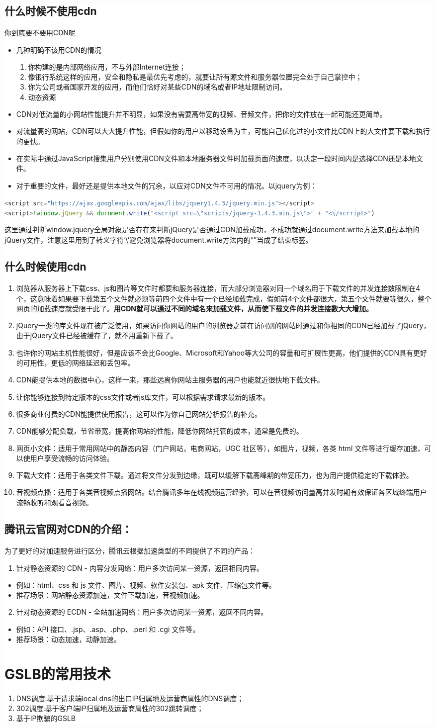 ## 什么时候不使用cdn
你到底要不要用CDN呢

- 几种明确不该用CDN的情况
  1. 你构建的是内部网络应用，不与外部Internet连接；
  2. 像银行系统这样的应用，安全和隐私是最优先考虑的，就要让所有源文件和服务器位置完全处于自己掌控中；
  3. 你为公司或者国家开发的应用，而他们恰好对某些CDN的域名或者IP地址限制访问。
  4. 动态资源

- CDN对低流量的小网站性能提升并不明显，如果没有需要高带宽的视频、音频文件，把你的文件放在一起可能还更简单。
- 对流量高的网站，CDN可以大大提升性能，但假如你的用户以移动设备为主，可能自己优化过的小文件比CDN上的大文件要下载和执行的更快。
- 在实际中通过JavaScript搜集用户分别使用CDN文件和本地服务器文件时加载页面的速度，以决定一段时间内是选择CDN还是本地文件。
- 对于重要的文件，最好还是提供本地文件的冗余，以应对CDN文件不可用的情况。以jquery为例：
```js
<script src="https://ajax.googleapis.com/ajax/libs/jquery1.4.3/jquery.min.js"></script>
<script>!window.jQuery && document.write("<script src=\"scripts/jquery-1.4.3.min.js\">" + "<\/scrript>")
```
这里通过判断window.jquery全局对象是否存在来判断jQuery是否通过CDN加载成功，不成功就通过document.write方法来加载本地的jQuery文件，注意这里用到了转义字符‘\’避免浏览器将document.write方法内的“</script>”当成了结束标签。



## 什么时候使用cdn

1. 浏览器从服务器上下载css、js和图片等文件时都要和服务器连接，而大部分浏览器对同一个域名用于下载文件的并发连接数限制在4个，这意味着如果要下载第五个文件就必须等前四个文件中有一个已经加载完成，假如前4个文件都很大，第五个文件就要等很久，整个网页的加载速度就受限于此了。**用CDN就可以通过不同的域名来加载文件，从而使下载文件的并发连接数大大增加。**

2. jQuery一类的库文件现在被广泛使用，如果访问你网站的用户的浏览器之前在访问别的网站时通过和你相同的CDN已经加载了jQuery，由于jQuery文件已经被缓存了，就不用重新下载了。
3. 也许你的网站主机性能很好，但是应该不会比Google、Microsoft和Yahoo等大公司的容量和可扩展性更高，他们提供的CDN具有更好的可用性，更低的网络延迟和丢包率。
4. CDN能提供本地的数据中心，这样一来，那些远离你网站主服务器的用户也能就近很快地下载文件。
5. 让你能够连接到特定版本的css文件或者js库文件，可以根据需求请求最新的版本。
6. 很多商业付费的CDN能提供使用报告，这可以作为你自己网站分析报告的补充。
7. CDN能够分配负载，节省带宽，提高你网站的性能，降低你网站托管的成本，通常是免费的。
8. 网页小文件：适用于常用网站中的静态内容（门户网站，电商网站，UGC 社区等），如图片，视频，各类 html 文件等进行缓存加速，可以使用户享受流畅的访问体验。
9. 下载大文件：适用于各类文件下载。通过将文件分发到边缘，既可以缓解下载高峰期的带宽压力，也为用户提供稳定的下载体验。
10. 音视频点播：适用于各类音视频点播网站。结合腾讯多年在线视频运营经验，可以在音视频访问量高并发时期有效保证各区域终端用户流畅收听和观看音视频。

## 腾讯云官网对CDN的介绍：
为了更好的对加速服务进行区分，腾讯云根据加速类型的不同提供了不同的产品：

1. 针对静态资源的 CDN - 内容分发网络：用户多次访问某一资源，返回相同内容。
- 例如：html、css 和 js 文件、图片、视频、软件安装包、apk 文件、压缩包文件等。
- 推荐场景：网站静态资源加速，文件下载加速，音视频加速。
2. 针对动态资源的 ECDN - 全站加速网络：用户多次访问某一资源，返回不同内容。
- 例如：API 接口、.jsp、.asp、.php、.perl 和 .cgi 文件等。
- 推荐场景：动态加速，动静加速。


# GSLB的常用技术
1) DNS调度:基于请求端local dns的出口IP归属地及运营商属性的DNS调度；
2) 302调度:基于客户端IP归属地及运营商属性的302跳转调度；
3) 基于IP欺骗的GSLB
